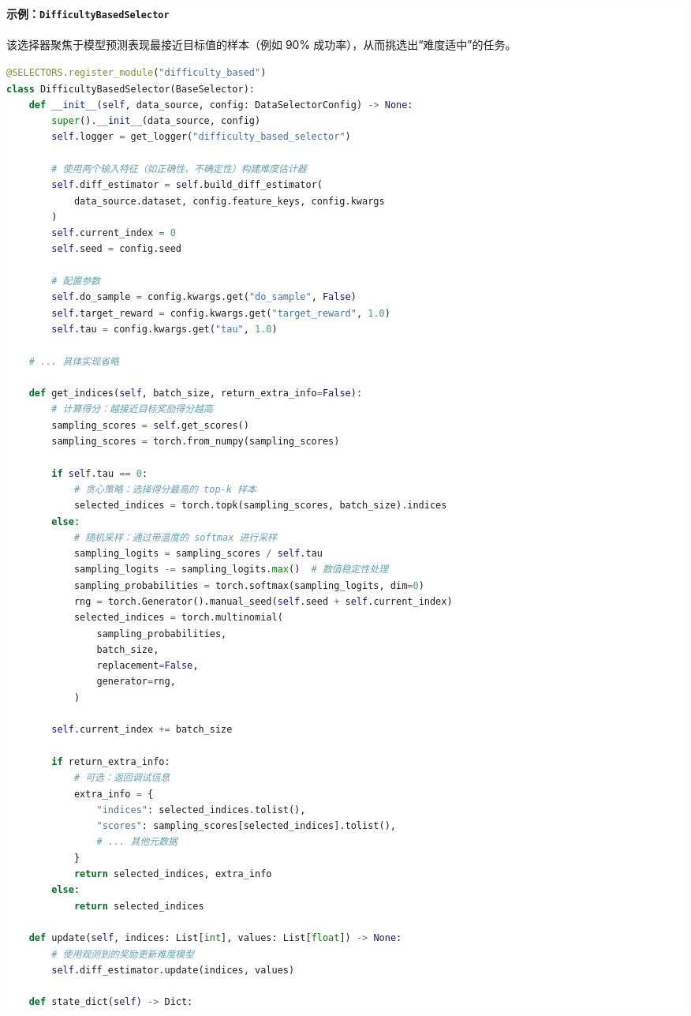 #### 示例：`DifficultyBasedSelector`

该选择器聚焦于模型预测表现最接近目标值的样本（例如 90% 成功率），从而挑选出“难度适中”的任务。

```python
@SELECTORS.register_module("difficulty_based")
class DifficultyBasedSelector(BaseSelector):
    def __init__(self, data_source, config: DataSelectorConfig) -> None:
        super().__init__(data_source, config)
        self.logger = get_logger("difficulty_based_selector")

        # 使用两个输入特征（如正确性、不确定性）构建难度估计器
        self.diff_estimator = self.build_diff_estimator(
            data_source.dataset, config.feature_keys, config.kwargs
        )
        self.current_index = 0
        self.seed = config.seed

        # 配置参数
        self.do_sample = config.kwargs.get("do_sample", False)
        self.target_reward = config.kwargs.get("target_reward", 1.0)
        self.tau = config.kwargs.get("tau", 1.0)

    # ... 具体实现省略

    def get_indices(self, batch_size, return_extra_info=False):
        # 计算得分：越接近目标奖励得分越高
        sampling_scores = self.get_scores()
        sampling_scores = torch.from_numpy(sampling_scores)

        if self.tau == 0:
            # 贪心策略：选择得分最高的 top-k 样本
            selected_indices = torch.topk(sampling_scores, batch_size).indices
        else:
            # 随机采样：通过带温度的 softmax 进行采样
            sampling_logits = sampling_scores / self.tau
            sampling_logits -= sampling_logits.max()  # 数值稳定性处理
            sampling_probabilities = torch.softmax(sampling_logits, dim=0)
            rng = torch.Generator().manual_seed(self.seed + self.current_index)
            selected_indices = torch.multinomial(
                sampling_probabilities,
                batch_size,
                replacement=False,
                generator=rng,
            )

        self.current_index += batch_size

        if return_extra_info:
            # 可选：返回调试信息
            extra_info = {
                "indices": selected_indices.tolist(),
                "scores": sampling_scores[selected_indices].tolist(),
                # ... 其他元数据
            }
            return selected_indices, extra_info
        else:
            return selected_indices

    def update(self, indices: List[int], values: List[float]) -> None:
        # 使用观测到的奖励更新难度模型
        self.diff_estimator.update(indices, values)

    def state_dict(self) -> Dict:
```